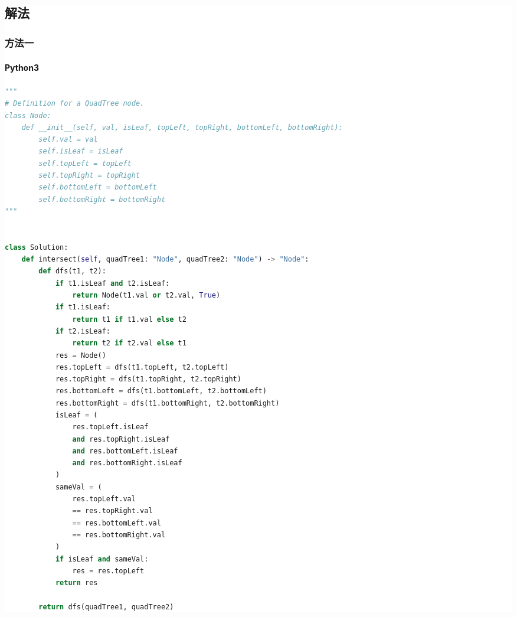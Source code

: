

## 解法



### 方法一



#### Python3

```python
"""
# Definition for a QuadTree node.
class Node:
    def __init__(self, val, isLeaf, topLeft, topRight, bottomLeft, bottomRight):
        self.val = val
        self.isLeaf = isLeaf
        self.topLeft = topLeft
        self.topRight = topRight
        self.bottomLeft = bottomLeft
        self.bottomRight = bottomRight
"""


class Solution:
    def intersect(self, quadTree1: "Node", quadTree2: "Node") -> "Node":
        def dfs(t1, t2):
            if t1.isLeaf and t2.isLeaf:
                return Node(t1.val or t2.val, True)
            if t1.isLeaf:
                return t1 if t1.val else t2
            if t2.isLeaf:
                return t2 if t2.val else t1
            res = Node()
            res.topLeft = dfs(t1.topLeft, t2.topLeft)
            res.topRight = dfs(t1.topRight, t2.topRight)
            res.bottomLeft = dfs(t1.bottomLeft, t2.bottomLeft)
            res.bottomRight = dfs(t1.bottomRight, t2.bottomRight)
            isLeaf = (
                res.topLeft.isLeaf
                and res.topRight.isLeaf
                and res.bottomLeft.isLeaf
                and res.bottomRight.isLeaf
            )
            sameVal = (
                res.topLeft.val
                == res.topRight.val
                == res.bottomLeft.val
                == res.bottomRight.val
            )
            if isLeaf and sameVal:
                res = res.topLeft
            return res

        return dfs(quadTree1, quadTree2)
```
